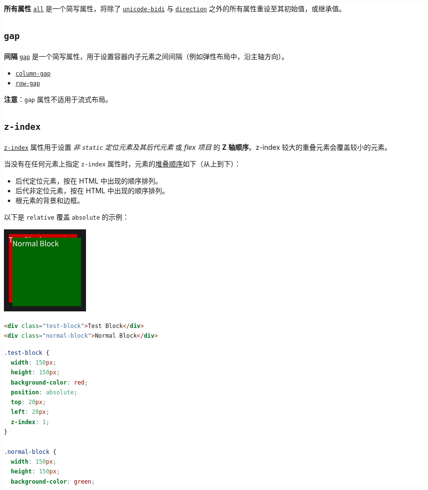 **所有属性** [`all`](https://developer.mozilla.org/zh-CN/docs/Web/CSS/all) 是一个简写属性，将除了 [`unicode-bidi`](https://developer.mozilla.org/zh-CN/docs/Web/CSS/unicode-bidi) 与 [`direction`](https://developer.mozilla.org/zh-CN/docs/Web/CSS/direction) 之外的所有属性重设至其初始值，或继承值。

## `gap`

**间隔** [`gap`](https://developer.mozilla.org/zh-CN/docs/Web/CSS/gap) 是一个简写属性，用于设置容器内子元素之间间隔（例如弹性布局中，沿主轴方向）。

- [`column-gap`](https://developer.mozilla.org/zh-CN/docs/Web/CSS/column-gap)
- [`row-gap`](https://developer.mozilla.org/zh-CN/docs/Web/CSS/row-gap)

**注意**：`gap` 属性不适用于流式布局。

## `z-index`

[`z-index`](https://developer.mozilla.org/zh-CN/docs/Web/CSS/z-index) 属性用于设置 _非 `static` 定位元素及其后代元素_ 或 _flex 项目_ 的 **Z 轴顺序**。z-index 较大的重叠元素会覆盖较小的元素。

当没有在任何元素上指定 `z-index` 属性时，元素的[堆叠顺序](https://developer.mozilla.org/zh-CN/docs/Web/CSS/CSS_positioned_layout/Stacking_without_z-index)如下（从上到下）：

- 后代定位元素，按在 HTML 中出现的顺序排列。
- 后代非定位元素，按在 HTML 中出现的顺序排列。
- 根元素的背景和边框。

以下是 `relative` 覆盖 `absolute` 的示例：

<img src="assets/image-20251016040507967.png" alt="image-20251016040507967" style="zoom:50%;" />

```html
<div class="test-block">Test Block</div>
<div class="normal-block">Normal Block</div>
```

```css
.test-block {
  width: 150px;
  height: 150px;
  background-color: red;
  position: absolute;
  top: 20px;
  left: 20px;
  z-index: 1;
}

.normal-block {
  width: 150px;
  height: 150px;
  background-color: green;
```